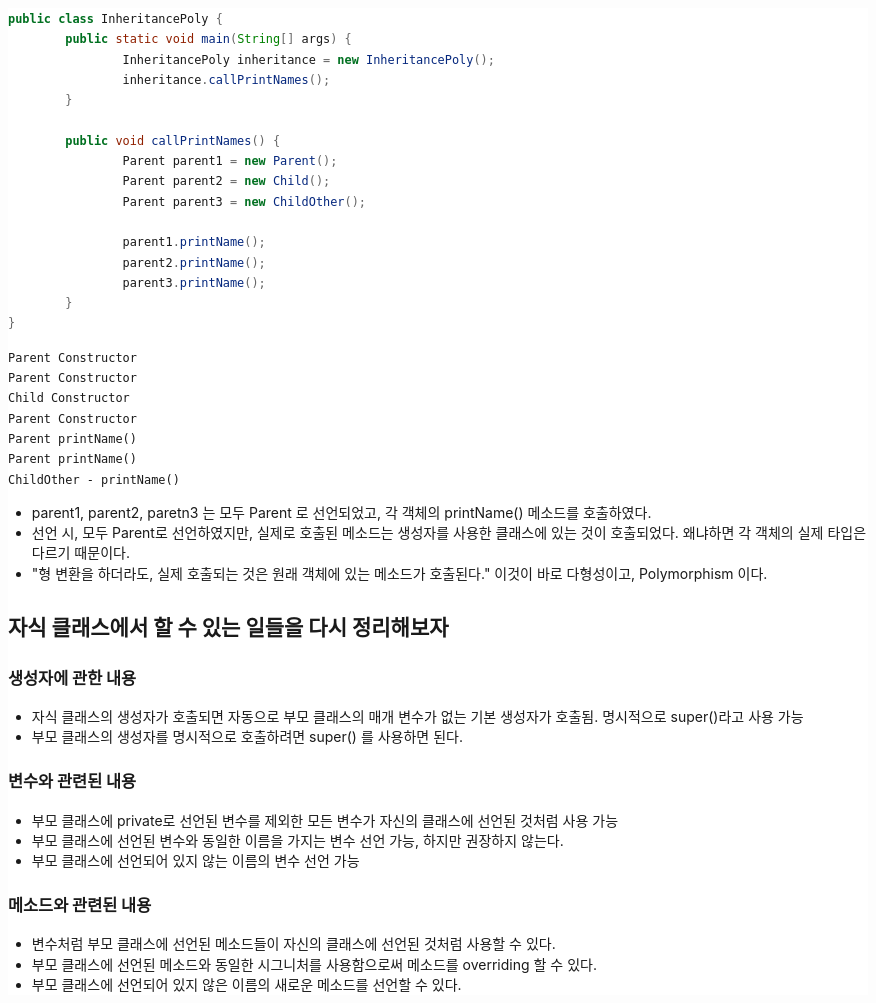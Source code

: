 ```java
public class InheritancePoly {
        public static void main(String[] args) {
                InheritancePoly inheritance = new InheritancePoly();
                inheritance.callPrintNames();
        }

        public void callPrintNames() {
                Parent parent1 = new Parent();
                Parent parent2 = new Child();
                Parent parent3 = new ChildOther();

                parent1.printName();
                parent2.printName();
                parent3.printName();
        }
}
```
```text
Parent Constructor
Parent Constructor
Child Constructor
Parent Constructor
Parent printName()
Parent printName()
ChildOther - printName()
```
- parent1, parent2, paretn3 는 모두 Parent 로 선언되었고, 각 객체의 printName() 메소드를 호출하였다.
- 선언 시, 모두 Parent로 선언하였지만, 실제로 호출된 메소드는 생성자를 사용한 클래스에 있는 것이 호출되었다. 왜냐하면 각 객체의 실제 타입은 다르기 때문이다.
- "형 변환을 하더라도, 실제 호출되는 것은 원래 객체에 있는 메소드가 호출된다." 이것이 바로 다형성이고, Polymorphism 이다.

## 자식 클래스에서 할 수 있는 일들을 다시 정리해보자
### 생성자에 관한 내용
- 자식 클래스의 생성자가 호출되면 자동으로 부모 클래스의 매개 변수가 없는 기본 생성자가 호출됨. 명시적으로 super()라고 사용 가능
- 부모 클래스의 생성자를 명시적으로 호출하려면 super() 를 사용하면 된다.

### 변수와 관련된 내용
- 부모 클래스에 private로 선언된 변수를 제외한 모든 변수가 자신의 클래스에 선언된 것처럼 사용 가능
- 부모 클래스에 선언된 변수와 동일한 이름을 가지는 변수 선언 가능, 하지만 권장하지 않는다.
- 부모 클래스에 선언되어 있지 않는 이름의 변수 선언 가능

### 메소드와 관련된 내용
- 변수처럼 부모 클래스에 선언된 메소드들이 자신의 클래스에 선언된 것처럼 사용할 수 있다.
- 부모 클래스에 선언된 메소드와 동일한 시그니처를 사용함으로써 메소드를 overriding 할 수 있다.
- 부모 클래스에 선언되어 있지 않은 이름의 새로운 메소드를 선언할 수 있다.
